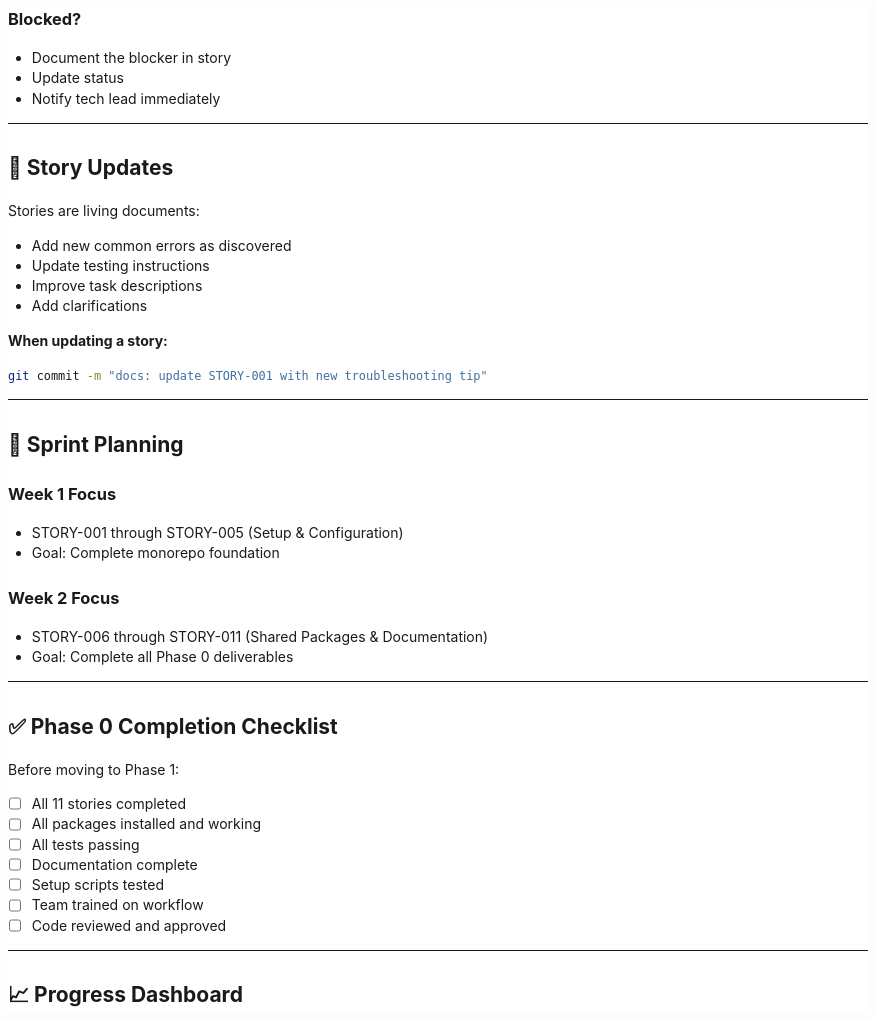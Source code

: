 ### Blocked?
- Document the blocker in story
- Update status
- Notify tech lead immediately

---

## 🔄 Story Updates

Stories are living documents:

- Add new common errors as discovered
- Update testing instructions
- Improve task descriptions
- Add clarifications

**When updating a story:**
```bash
git commit -m "docs: update STORY-001 with new troubleshooting tip"
```

---

## 📅 Sprint Planning

### Week 1 Focus
- STORY-001 through STORY-005 (Setup & Configuration)
- Goal: Complete monorepo foundation

### Week 2 Focus
- STORY-006 through STORY-011 (Shared Packages & Documentation)
- Goal: Complete all Phase 0 deliverables

---

## ✅ Phase 0 Completion Checklist

Before moving to Phase 1:

- [ ] All 11 stories completed
- [ ] All packages installed and working
- [ ] All tests passing
- [ ] Documentation complete
- [ ] Setup scripts tested
- [ ] Team trained on workflow
- [ ] Code reviewed and approved

---

## 📈 Progress Dashboard
